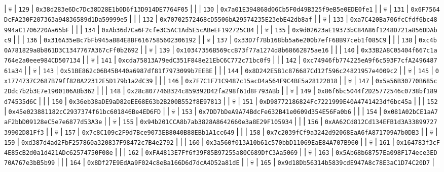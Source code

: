 | 💀 | `129` | `0x38d283e6Dc7Dc38D28E1b0D6f13D914DE7764F05` |
|  | `130` | `0x7a01E394868d06Cb5F0d49B325f9eB5e0EDE0fe1` |
| 💀 | `131` | `0x6F7564DcFA230F207363a94836589d1Da59999e5` |
|  | `132` | `0x70702572468cD5506bA29574235E23ebE42db8af` |
| 💀 | `133` | `0xa7C420Ba706fcCfdf6bc48994aC1706220Aa65bF` |
|  | `134` | `0xAb36d7Ca6F2cfe3C5AC1Ad5E5cABeEF192725CB4` |
| 💀 | `135` | `0x9d02623aE19373bC84A86f1248D721a856DDAbc9` |
|  | `136` | `0x316A35eBc7bFb945aB84E8BF6167585602306192` |
| 💀 | `137` | `0x33D7f7Bb168bb5a6e200b7efF6BB97ceb1f085C9` |
|  | `138` | `0xc4b0A781829a8b861D3C1347767A367cFf0b2692` |
| 💀 | `139` | `0x10347356B569ccB73f77a1274d8b68662875ae16` |
|  | `140` | `0x33B2A8C05404f667c1a764e2a0eee984CD507134` |
| 💀 | `141` | `0xcda75813A79edC351F848e21EbC6C772c71bc0f9` |
|  | `142` | `0xc74946fb774225eA9f6c593F7cfA249648761a34` |
| 💀 | `143` | `0x51BE862c06B45B440a6987df81f7973099b7EEBE` |
|  | `144` | `0x8D242E5B1c876687Cd12f596c24821957e4009c2` |
| 💀 | `145` | `0x1774737C2687B79ff820A22312E5D179b1a2dC39` |
|  | `146` | `0x7F7C1F71C9487c15acD4a564F9C4BE5a28122018` |
| 💀 | `147` | `0x5a56B30770B685c2Ddc7b2b3E7e1900106ABb362` |
|  | `148` | `0x28c807746B324c859392D42fa298f61d8F793ABb` |
| 💀 | `149` | `0x86f6bc5044f2D25772546c0738bf189d74535d6C` |
|  | `150` | `0x36eb38aDE9aD82eEE68E63b2B200B552f8E97813` |
| 💀 | `151` | `0xD98772186824Fc7221999E40A4741423df6bc45a` |
|  | `152` | `0x45e023881182cC2937374f61bc601846Be4ED6FD` |
| 💀 | `153` | `0x7DD7bDeA9A74BdcFe632B41e0609d354E56Fa0b6` |
|  | `154` | `0x081A02bCE1aA7aF2bbD09128eC5e7e6877d53A3e` |
| 💀 | `155` | `0x94b201CCA8b7ab3828A8642660e3a8E29F105934` |
|  | `156` | `0xAA62Cd812Cd134EFB1d3A3389972739902D81Ff3` |
| 💀 | `157` | `0x7c8C109c2F9d7Bce9073EB8040B88EBb1A1cc649` |
|  | `158` | `0x7c2039fCf9a3242d92068EaA6fA871709A7b0DB3` |
| 💀 | `159` | `0xd387d4ad2FbF257860a320837F98472c7B4e2792` |
|  | `160` | `0x3a560f013A10b61c570bbD11069EaE84A707B960` |
| 💀 | `161` | `0x164783f3cF4E85cB2d0a1d421ADc62574750F08e` |
|  | `162` | `0xFA4813E7Ff6f39F85B97255a80C689DfC3Aa5069` |
| 💀 | `163` | `0x5Ab68b68757Ea098F174ece3ED70A767e3bB5b99` |
|  | `164` | `0x8Df27E9EdAa9F024c8eBa166D6d7dcA4D52a81dE` |
| 💀 | `165` | `0x9d18Db56314b5839cdE947A8c78E3aC1D74C20D7` |